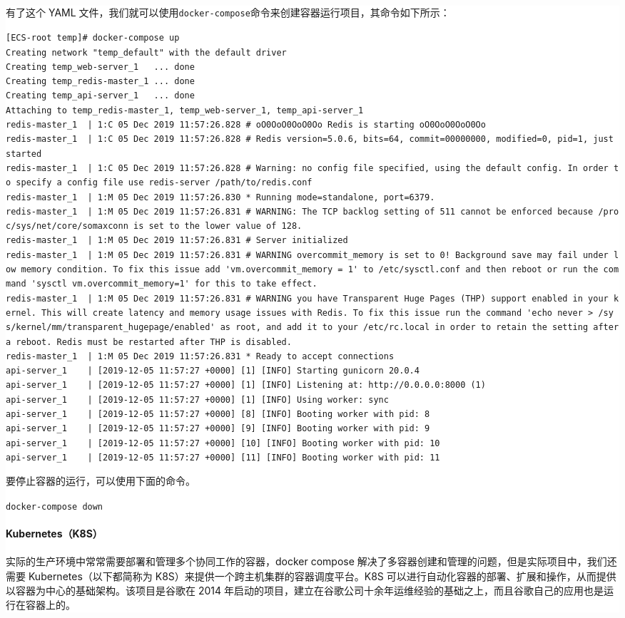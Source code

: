    有了这个 YAML 文件，我们就可以使用`docker-compose`命令来创建容器运行项目，其命令如下所示：

   ```Shell
   [ECS-root temp]# docker-compose up
   Creating network "temp_default" with the default driver
   Creating temp_web-server_1   ... done
   Creating temp_redis-master_1 ... done
   Creating temp_api-server_1   ... done
   Attaching to temp_redis-master_1, temp_web-server_1, temp_api-server_1
   redis-master_1  | 1:C 05 Dec 2019 11:57:26.828 # oO0OoO0OoO0Oo Redis is starting oO0OoO0OoO0Oo
   redis-master_1  | 1:C 05 Dec 2019 11:57:26.828 # Redis version=5.0.6, bits=64, commit=00000000, modified=0, pid=1, just started
   redis-master_1  | 1:C 05 Dec 2019 11:57:26.828 # Warning: no config file specified, using the default config. In order to specify a config file use redis-server /path/to/redis.conf
   redis-master_1  | 1:M 05 Dec 2019 11:57:26.830 * Running mode=standalone, port=6379.
   redis-master_1  | 1:M 05 Dec 2019 11:57:26.831 # WARNING: The TCP backlog setting of 511 cannot be enforced because /proc/sys/net/core/somaxconn is set to the lower value of 128.
   redis-master_1  | 1:M 05 Dec 2019 11:57:26.831 # Server initialized
   redis-master_1  | 1:M 05 Dec 2019 11:57:26.831 # WARNING overcommit_memory is set to 0! Background save may fail under low memory condition. To fix this issue add 'vm.overcommit_memory = 1' to /etc/sysctl.conf and then reboot or run the command 'sysctl vm.overcommit_memory=1' for this to take effect.
   redis-master_1  | 1:M 05 Dec 2019 11:57:26.831 # WARNING you have Transparent Huge Pages (THP) support enabled in your kernel. This will create latency and memory usage issues with Redis. To fix this issue run the command 'echo never > /sys/kernel/mm/transparent_hugepage/enabled' as root, and add it to your /etc/rc.local in order to retain the setting after a reboot. Redis must be restarted after THP is disabled.
   redis-master_1  | 1:M 05 Dec 2019 11:57:26.831 * Ready to accept connections
   api-server_1    | [2019-12-05 11:57:27 +0000] [1] [INFO] Starting gunicorn 20.0.4
   api-server_1    | [2019-12-05 11:57:27 +0000] [1] [INFO] Listening at: http://0.0.0.0:8000 (1)
   api-server_1    | [2019-12-05 11:57:27 +0000] [1] [INFO] Using worker: sync
   api-server_1    | [2019-12-05 11:57:27 +0000] [8] [INFO] Booting worker with pid: 8
   api-server_1    | [2019-12-05 11:57:27 +0000] [9] [INFO] Booting worker with pid: 9
   api-server_1    | [2019-12-05 11:57:27 +0000] [10] [INFO] Booting worker with pid: 10
   api-server_1    | [2019-12-05 11:57:27 +0000] [11] [INFO] Booting worker with pid: 11
   ```

   要停止容器的运行，可以使用下面的命令。

   ```Shell
   docker-compose down
   ```

#### Kubernetes（K8S）

实际的生产环境中常常需要部署和管理多个协同工作的容器，docker compose 解决了多容器创建和管理的问题，但是实际项目中，我们还需要 Kubernetes（以下都简称为 K8S）来提供一个跨主机集群的容器调度平台。K8S 可以进行自动化容器的部署、扩展和操作，从而提供以容器为中心的基础架构。该项目是谷歌在 2014 年启动的项目，建立在谷歌公司十余年运维经验的基础之上，而且谷歌自己的应用也是运行在容器上的。
